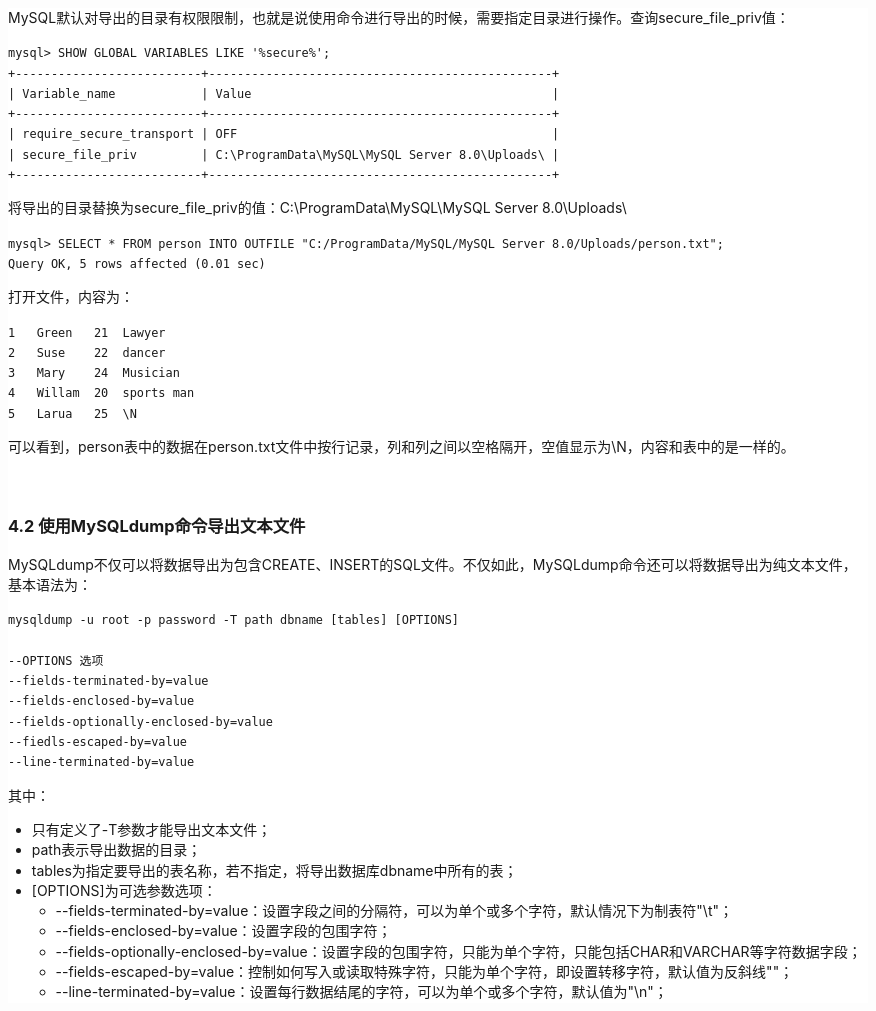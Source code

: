MySQL默认对导出的目录有权限限制，也就是说使用命令进行导出的时候，需要指定目录进行操作。查询secure_file_priv值：

```
mysql> SHOW GLOBAL VARIABLES LIKE '%secure%';
+--------------------------+------------------------------------------------+
| Variable_name            | Value                                          |
+--------------------------+------------------------------------------------+
| require_secure_transport | OFF                                            |
| secure_file_priv         | C:\ProgramData\MySQL\MySQL Server 8.0\Uploads\ |
+--------------------------+------------------------------------------------+
```

将导出的目录替换为secure_file_priv的值：C:\ProgramData\MySQL\MySQL Server 8.0\Uploads\

```
mysql> SELECT * FROM person INTO OUTFILE "C:/ProgramData/MySQL/MySQL Server 8.0/Uploads/person.txt";
Query OK, 5 rows affected (0.01 sec)
```

打开文件，内容为：

```
1	Green	21	Lawyer
2	Suse	22	dancer
3	Mary	24	Musician
4	Willam	20	sports man
5	Larua	25	\N
```

可以看到，person表中的数据在person.txt文件中按行记录，列和列之间以空格隔开，空值显示为\N，内容和表中的是一样的。

<br>

### 4.2 使用MySQLdump命令导出文本文件

MySQLdump不仅可以将数据导出为包含CREATE、INSERT的SQL文件。不仅如此，MySQLdump命令还可以将数据导出为纯文本文件，基本语法为：

```
mysqldump -u root -p password -T path dbname [tables] [OPTIONS]

--OPTIONS 选项
--fields-terminated-by=value
--fields-enclosed-by=value
--fields-optionally-enclosed-by=value
--fiedls-escaped-by=value
--line-terminated-by=value
```

其中：
* 只有定义了-T参数才能导出文本文件；
* path表示导出数据的目录；
* tables为指定要导出的表名称，若不指定，将导出数据库dbname中所有的表；
* [OPTIONS]为可选参数选项：
	* --fields-terminated-by=value：设置字段之间的分隔符，可以为单个或多个字符，默认情况下为制表符"\t"；
	* --fields-enclosed-by=value：设置字段的包围字符；
	* --fields-optionally-enclosed-by=value：设置字段的包围字符，只能为单个字符，只能包括CHAR和VARCHAR等字符数据字段；
	* --fields-escaped-by=value：控制如何写入或读取特殊字符，只能为单个字符，即设置转移字符，默认值为反斜线"\"；
	* --line-terminated-by=value：设置每行数据结尾的字符，可以为单个或多个字符，默认值为"\n"；

